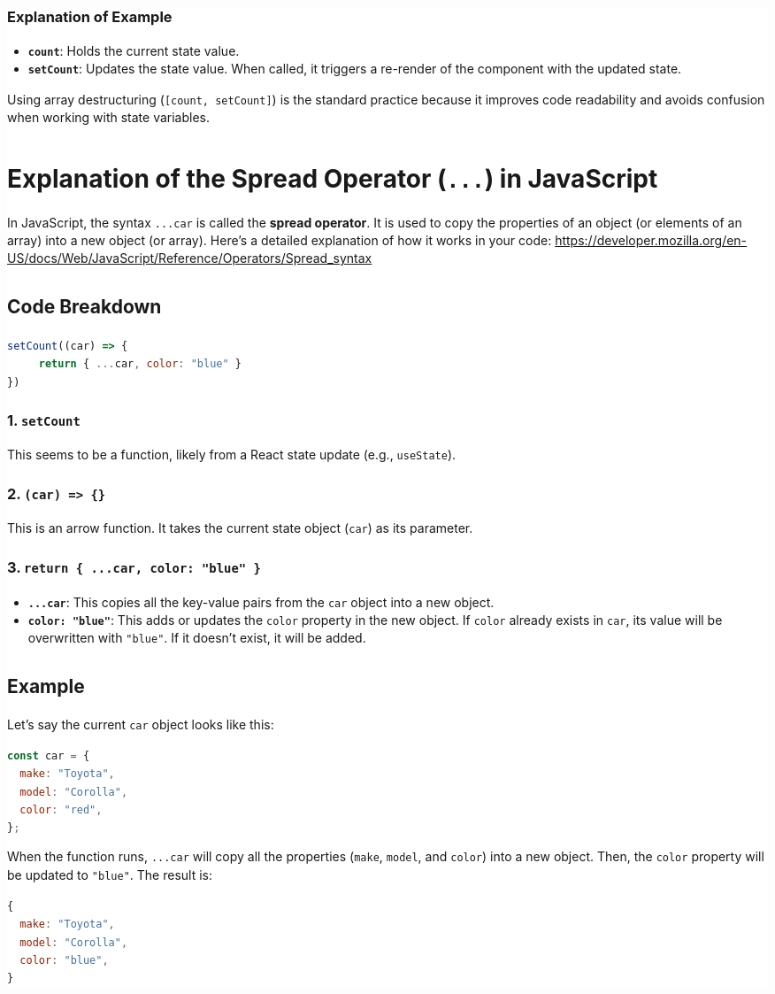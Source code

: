 ### Explanation of Example
- **`count`**: Holds the current state value.
- **`setCount`**: Updates the state value. When called, it triggers a re-render of the component with the updated state.

Using array destructuring (`[count, setCount]`) is the standard practice because it improves code readability and avoids confusion when working with state variables.

# Explanation of the Spread Operator (`...`) in JavaScript

In JavaScript, the syntax `...car` is called the **spread operator**. It is used to copy the properties of an object (or elements of an array) into a new object (or array). Here’s a detailed explanation of how it works in your code:
https://developer.mozilla.org/en-US/docs/Web/JavaScript/Reference/Operators/Spread_syntax

## Code Breakdown

```javascript
setCount((car) => {
     return { ...car, color: "blue" }
})
```

### 1. **`setCount`**
This seems to be a function, likely from a React state update (e.g., `useState`).

### 2. **`(car) => {}`**
This is an arrow function. It takes the current state object (`car`) as its parameter.

### 3. **`return { ...car, color: "blue" }`**
- **`...car`**: This copies all the key-value pairs from the `car` object into a new object.
- **`color: "blue"`**: This adds or updates the `color` property in the new object. If `color` already exists in `car`, its value will be overwritten with `"blue"`. If it doesn’t exist, it will be added.

## Example

Let’s say the current `car` object looks like this:

```javascript
const car = {
  make: "Toyota",
  model: "Corolla",
  color: "red",
};
```

When the function runs, `...car` will copy all the properties (`make`, `model`, and `color`) into a new object. Then, the `color` property will be updated to `"blue"`. The result is:

```javascript
{
  make: "Toyota",
  model: "Corolla",
  color: "blue",
}
```

